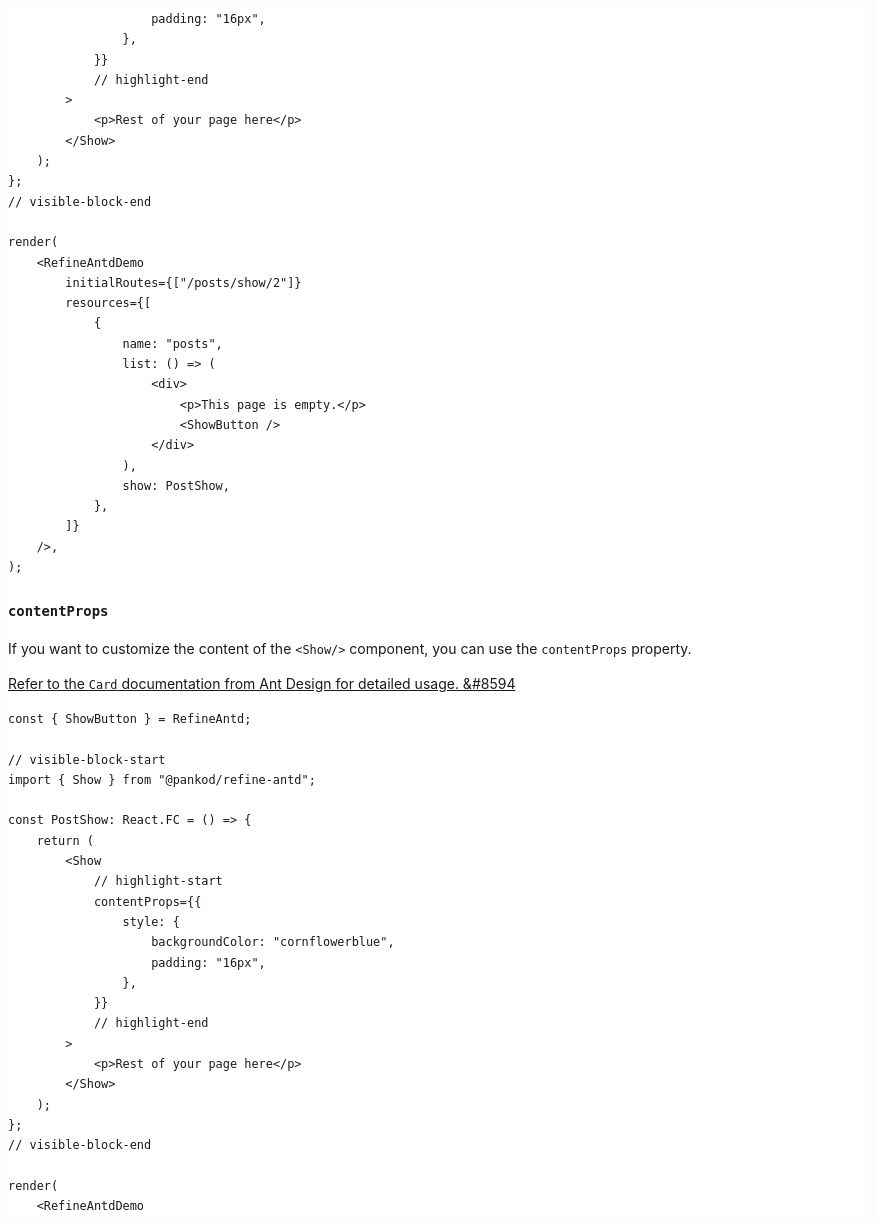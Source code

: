 ```tsx live disableScroll previewHeight=280px url=http://localhost:3000/posts/show/2
                    padding: "16px",
                },
            }}
            // highlight-end
        >
            <p>Rest of your page here</p>
        </Show>
    );
};
// visible-block-end

render(
    <RefineAntdDemo
        initialRoutes={["/posts/show/2"]}
        resources={[
            {
                name: "posts",
                list: () => (
                    <div>
                        <p>This page is empty.</p>
                        <ShowButton />
                    </div>
                ),
                show: PostShow,
            },
        ]}
    />,
);
```

### `contentProps`

If you want to customize the content of the `<Show/>` component, you can use the `contentProps` property.

[Refer to the `Card` documentation from Ant Design for detailed usage. &#8594](https://ant.design/components/card/)

```tsx live disableScroll previewHeight=280px url=http://localhost:3000/posts/show/2
const { ShowButton } = RefineAntd;

// visible-block-start
import { Show } from "@pankod/refine-antd";

const PostShow: React.FC = () => {
    return (
        <Show
            // highlight-start
            contentProps={{
                style: {
                    backgroundColor: "cornflowerblue",
                    padding: "16px",
                },
            }}
            // highlight-end
        >
            <p>Rest of your page here</p>
        </Show>
    );
};
// visible-block-end

render(
    <RefineAntdDemo
```